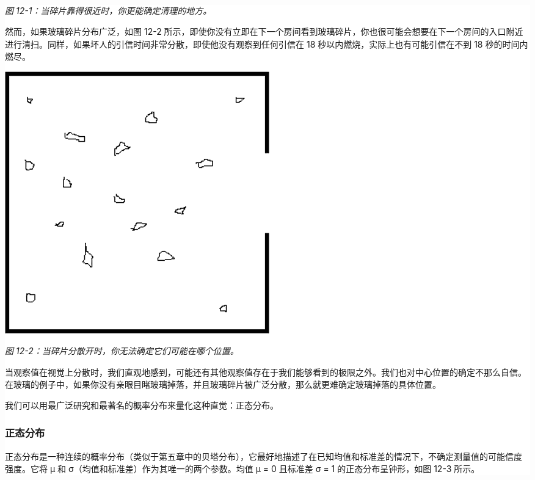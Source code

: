 *图 12-1：当碎片靠得很近时，你更能确定清理的地方。*

然而，如果玻璃碎片分布广泛，如图 12-2 所示，即使你没有立即在下一个房间看到玻璃碎片，你也很可能会想要在下一个房间的入口附近进行清扫。同样，如果坏人的引信时间非常分散，即使他没有观察到任何引信在 18 秒以内燃烧，实际上也有可能引信在不到 18 秒的时间内燃尽。

![Image](img/12fig02.jpg)

*图 12-2：当碎片分散开时，你无法确定它们可能在哪个位置。*

当观察值在视觉上分散时，我们直观地感到，可能还有其他观察值存在于我们能够看到的极限之外。我们也对中心位置的确定不那么自信。在玻璃的例子中，如果你没有亲眼目睹玻璃掉落，并且玻璃碎片被广泛分散，那么就更难确定玻璃掉落的具体位置。

我们可以用最广泛研究和最著名的概率分布来量化这种直觉：正态分布。

### **正态分布**

正态分布是一种连续的概率分布（类似于第五章中的贝塔分布），它最好地描述了在已知均值和标准差的情况下，不确定测量值的可能信度强度。它将 μ 和 σ（均值和标准差）作为其唯一的两个参数。均值 μ = 0 且标准差 σ = 1 的正态分布呈钟形，如图 12-3 所示。
